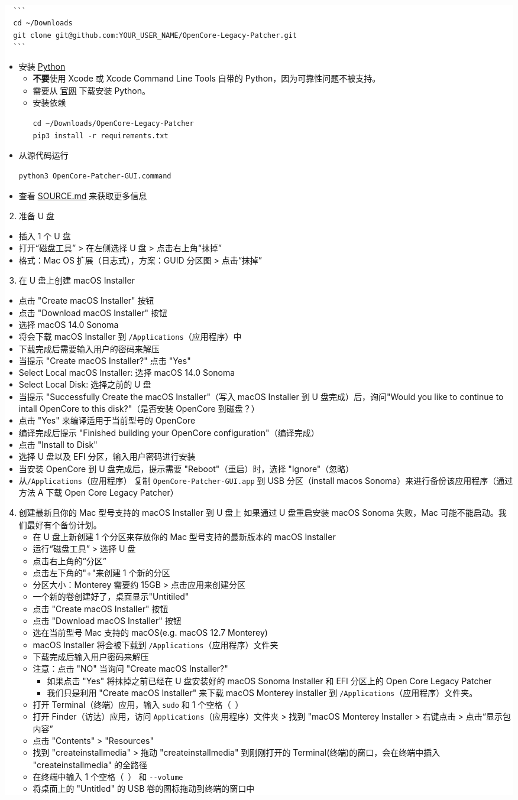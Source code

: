       ```
      cd ~/Downloads
      git clone git@github.com:YOUR_USER_NAME/OpenCore-Legacy-Patcher.git
      ```
  * 安装 [Python](https://www.python.org/downloads/macos/)
    * **不要**使用 Xcode 或 Xcode Command Line Tools 自带的 Python，因为可靠性问题不被支持。
    * 需要从 [官网](https://www.python.org/downloads/macos/) 下载安装 Python。
    * 安装依赖
      ```
      cd ~/Downloads/OpenCore-Legacy-Patcher
      pip3 install -r requirements.txt
      ```
  * 从源代码运行
    ```
    python3 OpenCore-Patcher-GUI.command
    ```
  * 查看 [SOURCE.md](https://github.com/dortania/OpenCore-Legacy-Patcher/blob/main/SOURCE.md) 来获取更多信息

2. 准备 U 盘
  * 插入 1 个 U 盘
  * 打开“磁盘工具” > 在左侧选择 U 盘 > 点击右上角“抹掉”
  * 格式：Mac OS 扩展（日志式），方案：GUID 分区图 > 点击“抹掉”

3. 在 U 盘上创建 macOS Installer
  * 点击 "Create macOS Installer" 按钮
  * 点击 "Download macOS Installer" 按钮
  * 选择 macOS 14.0 Sonoma
  * 将会下载 macOS Installer 到 `/Applications`（应用程序）中
  * 下载完成后需要输入用户的密码来解压
  * 当提示 "Create macOS Installer?" 点击 "Yes"
  * Select Local macOS Installer: 选择 macOS 14.0 Sonoma
  * Select Local Disk: 选择之前的 U 盘
  * 当提示 "Successfully Create the macOS Installer"（写入 macOS Installer 到 U 盘完成）后，询问"Would you like to continue to intall OpenCore to this disk?"（是否安装 OpenCore 到磁盘？）
  * 点击 "Yes" 来编译适用于当前型号的 OpenCore
  * 编译完成后提示 "Finished building your OpenCore configuration"（编译完成）
  * 点击 "Install to Disk"
  * 选择 U 盘以及 EFI 分区，输入用户密码进行安装
  * 当安装 OpenCore 到 U 盘完成后，提示需要 "Reboot"（重启）时，选择 "Ignore"（忽略）
  * 从`/Applications`（应用程序） 复制 `OpenCore-Patcher-GUI.app` 到 USB 分区（install macos Sonoma）来进行备份该应用程序（通过方法 A 下载 Open Core Legacy Patcher）

4. 创建最新且你的 Mac 型号支持的 macOS Installer 到 U 盘上
   如果通过 U 盘重启安装 macOS Sonoma 失败，Mac 可能不能启动。我们最好有个备份计划。
   * 在 U 盘上新创建 1 个分区来存放你的 Mac 型号支持的最新版本的 macOS Installer
   * 运行“磁盘工具” > 选择 U 盘
   * 点击右上角的“分区”
   * 点击左下角的"+"来创建 1 个新的分区
   * 分区大小：Monterey 需要约 15GB > 点击应用来创建分区
   * 一个新的卷创建好了，桌面显示"Untitiled"
   * 点击 "Create macOS Installer" 按钮
   * 点击 "Download macOS Installer" 按钮
   * 选在当前型号 Mac 支持的 macOS(e.g. macOS 12.7 Monterey)
   * macOS Installer 将会被下载到 `/Applications`（应用程序）文件夹
   * 下载完成后输入用户密码来解压
   * 注意：点击 "NO" 当询问 "Create macOS Installer?"
     * 如果点击 "Yes" 将抹掉之前已经在 U 盘安装好的 macOS Sonoma Installer 和 EFI 分区上的 Open Core Legacy Patcher
     * 我们只是利用 "Create macOS Installer" 来下载 macOS Monterey installer 到 `/Applications`（应用程序）文件夹。
   * 打开  Terminal（终端）应用，输入 `sudo` 和 1 个空格（` `）
   * 打开 Finder（访达）应用，访问 `Applications`（应用程序）文件夹 > 找到 "macOS Monterey Installer > 右键点击 > 点击“显示包内容”
   * 点击 "Contents" > "Resources"
   * 找到 "createinstallmedia" > 拖动 "createinstallmedia" 到刚刚打开的 Terminal(终端)的窗口，会在终端中插入 "createinstallmedia" 的全路径
   * 在终端中输入 1 个空格（` `） 和 `--volume `
   * 将桌面上的 "Untitled" 的 USB 卷的图标拖动到终端的窗口中
